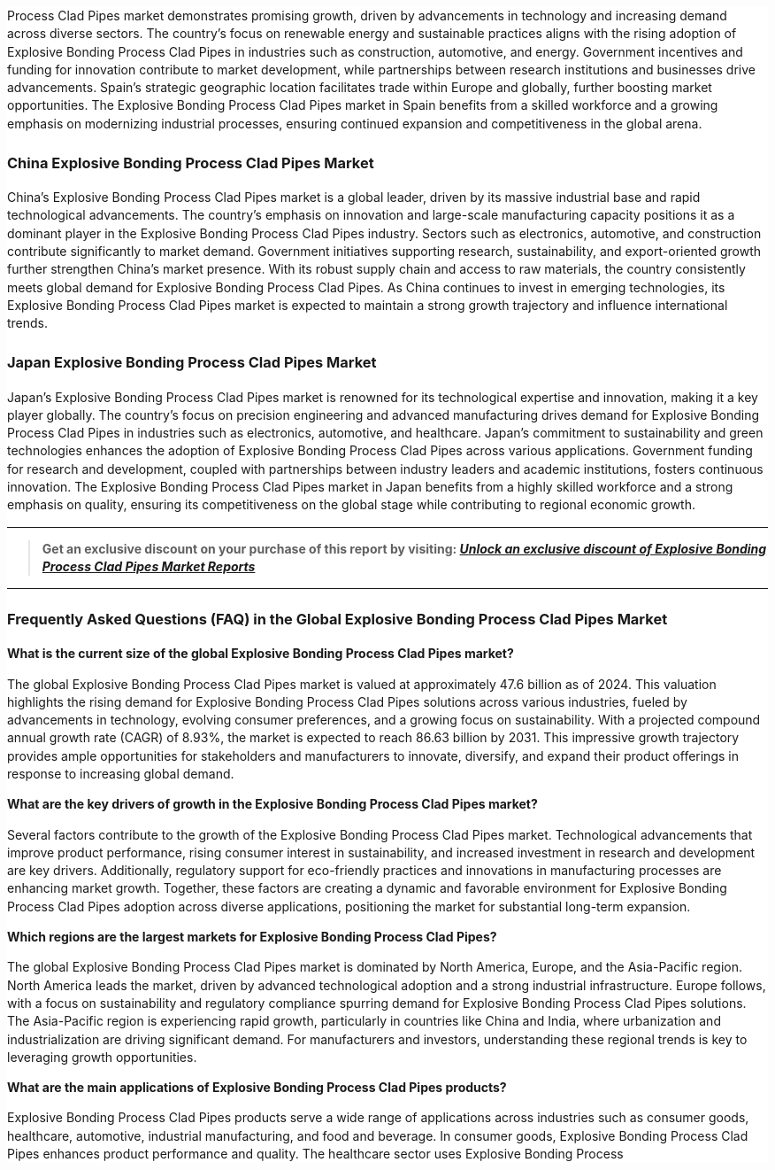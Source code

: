 Process Clad Pipes market demonstrates promising growth, driven by advancements in technology and increasing demand across diverse sectors. The country&rsquo;s focus on renewable energy and sustainable practices aligns with the rising adoption of Explosive Bonding Process Clad Pipes in industries such as construction, automotive, and energy. Government incentives and funding for innovation contribute to market development, while partnerships between research institutions and businesses drive advancements. Spain&rsquo;s strategic geographic location facilitates trade within Europe and globally, further boosting market opportunities. The Explosive Bonding Process Clad Pipes market in Spain benefits from a skilled workforce and a growing emphasis on modernizing industrial processes, ensuring continued expansion and competitiveness in the global arena.</p><h3>China Explosive Bonding Process Clad Pipes Market</h3><p>China&rsquo;s Explosive Bonding Process Clad Pipes market is a global leader, driven by its massive industrial base and rapid technological advancements. The country&rsquo;s emphasis on innovation and large-scale manufacturing capacity positions it as a dominant player in the Explosive Bonding Process Clad Pipes industry. Sectors such as electronics, automotive, and construction contribute significantly to market demand. Government initiatives supporting research, sustainability, and export-oriented growth further strengthen China&rsquo;s market presence. With its robust supply chain and access to raw materials, the country consistently meets global demand for Explosive Bonding Process Clad Pipes. As China continues to invest in emerging technologies, its Explosive Bonding Process Clad Pipes market is expected to maintain a strong growth trajectory and influence international trends.</p><h3>Japan Explosive Bonding Process Clad Pipes Market</h3><p>Japan&rsquo;s Explosive Bonding Process Clad Pipes market is renowned for its technological expertise and innovation, making it a key player globally. The country&rsquo;s focus on precision engineering and advanced manufacturing drives demand for Explosive Bonding Process Clad Pipes in industries such as electronics, automotive, and healthcare. Japan&rsquo;s commitment to sustainability and green technologies enhances the adoption of Explosive Bonding Process Clad Pipes across various applications. Government funding for research and development, coupled with partnerships between industry leaders and academic institutions, fosters continuous innovation. The Explosive Bonding Process Clad Pipes market in Japan benefits from a highly skilled workforce and a strong emphasis on quality, ensuring its competitiveness on the global stage while contributing to regional economic growth.</p><hr /><blockquote><p><strong>Get an exclusive discount on your purchase of this report by visiting: <em><a href="://marketresearchpulse.com/ask-for-discount/131268?utm_source=Github&amp;utm_medium=0115">Unlock an exclusive discount of Explosive Bonding Process Clad Pipes Market Reports</a></em>&nbsp;</strong></p></blockquote><hr /><h3>Frequently Asked Questions (FAQ) in the Global Explosive Bonding Process Clad Pipes Market</h3><p><strong>What is the current size of the global Explosive Bonding Process Clad Pipes market?</strong></p><p>The global Explosive Bonding Process Clad Pipes market is valued at approximately 47.6 billion as of 2024. This valuation highlights the rising demand for Explosive Bonding Process Clad Pipes solutions across various industries, fueled by advancements in technology, evolving consumer preferences, and a growing focus on sustainability. With a projected compound annual growth rate (CAGR) of 8.93%, the market is expected to reach 86.63 billion by 2031. This impressive growth trajectory provides ample opportunities for stakeholders and manufacturers to innovate, diversify, and expand their product offerings in response to increasing global demand.</p><p><strong>What are the key drivers of growth in the Explosive Bonding Process Clad Pipes market?</strong></p><p>Several factors contribute to the growth of the Explosive Bonding Process Clad Pipes market. Technological advancements that improve product performance, rising consumer interest in sustainability, and increased investment in research and development are key drivers. Additionally, regulatory support for eco-friendly practices and innovations in manufacturing processes are enhancing market growth. Together, these factors are creating a dynamic and favorable environment for Explosive Bonding Process Clad Pipes adoption across diverse applications, positioning the market for substantial long-term expansion.</p><p><strong>Which regions are the largest markets for Explosive Bonding Process Clad Pipes?</strong></p><p>The global Explosive Bonding Process Clad Pipes market is dominated by North America, Europe, and the Asia-Pacific region. North America leads the market, driven by advanced technological adoption and a strong industrial infrastructure. Europe follows, with a focus on sustainability and regulatory compliance spurring demand for Explosive Bonding Process Clad Pipes solutions. The Asia-Pacific region is experiencing rapid growth, particularly in countries like China and India, where urbanization and industrialization are driving significant demand. For manufacturers and investors, understanding these regional trends is key to leveraging growth opportunities.</p><p><strong>What are the main applications of Explosive Bonding Process Clad Pipes products?</strong></p><p>Explosive Bonding Process Clad Pipes products serve a wide range of applications across industries such as consumer goods, healthcare, automotive, industrial manufacturing, and food and beverage. In consumer goods, Explosive Bonding Process Clad Pipes enhances product performance and quality. The healthcare sector uses Explosive Bonding Process